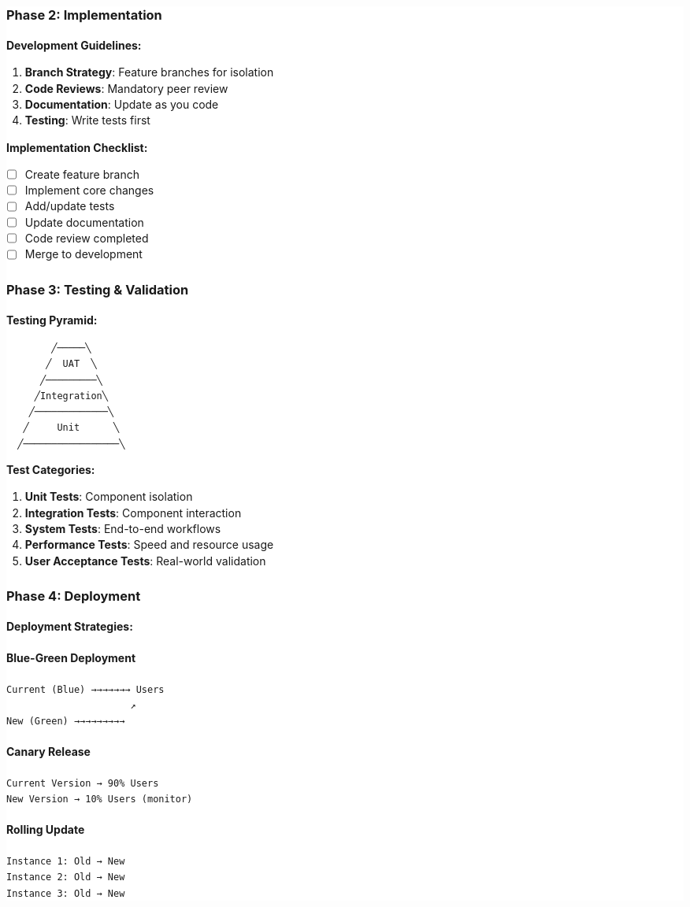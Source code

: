 ### Phase 2: Implementation

**Development Guidelines:**
1. **Branch Strategy**: Feature branches for isolation
2. **Code Reviews**: Mandatory peer review
3. **Documentation**: Update as you code
4. **Testing**: Write tests first

**Implementation Checklist:**
- [ ] Create feature branch
- [ ] Implement core changes
- [ ] Add/update tests
- [ ] Update documentation
- [ ] Code review completed
- [ ] Merge to development

### Phase 3: Testing & Validation

**Testing Pyramid:**
```
        ╱─────╲
       ╱  UAT  ╲
      ╱─────────╲
     ╱Integration╲
    ╱─────────────╲
   ╱     Unit      ╲
  ╱─────────────────╲
```

**Test Categories:**
1. **Unit Tests**: Component isolation
2. **Integration Tests**: Component interaction
3. **System Tests**: End-to-end workflows
4. **Performance Tests**: Speed and resource usage
5. **User Acceptance Tests**: Real-world validation

### Phase 4: Deployment

**Deployment Strategies:**

#### Blue-Green Deployment
```
Current (Blue) →→→→→→→ Users
                      ↗
New (Green) →→→→→→→→→
```

#### Canary Release
```
Current Version → 90% Users
New Version → 10% Users (monitor)
```

#### Rolling Update
```
Instance 1: Old → New
Instance 2: Old → New
Instance 3: Old → New
```
